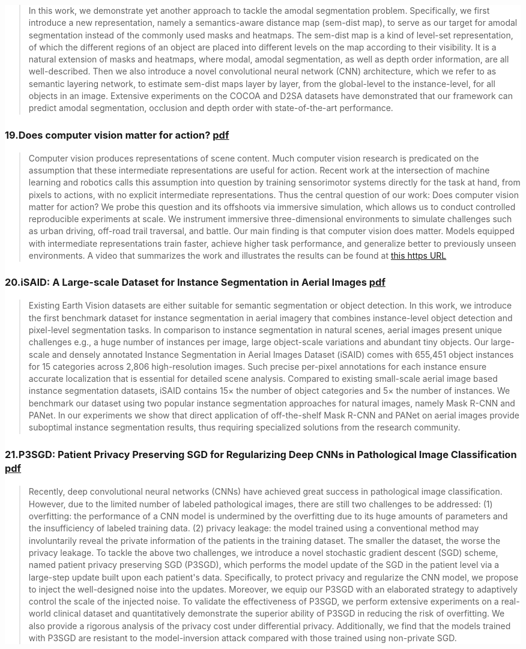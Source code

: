 >  In this work, we demonstrate yet another approach to tackle the amodal segmentation problem. Specifically, we first introduce a new representation, namely a semantics-aware distance map (sem-dist map), to serve as our target for amodal segmentation instead of the commonly used masks and heatmaps. The sem-dist map is a kind of level-set representation, of which the different regions of an object are placed into different levels on the map according to their visibility. It is a natural extension of masks and heatmaps, where modal, amodal segmentation, as well as depth order information, are all well-described. Then we also introduce a novel convolutional neural network (CNN) architecture, which we refer to as semantic layering network, to estimate sem-dist maps layer by layer, from the global-level to the instance-level, for all objects in an image. Extensive experiments on the COCOA and D2SA datasets have demonstrated that our framework can predict amodal segmentation, occlusion and depth order with state-of-the-art performance. 
### 19.Does computer vision matter for action?  [ pdf ](https://arxiv.org/pdf/1905.12887.pdf)
>  Computer vision produces representations of scene content. Much computer vision research is predicated on the assumption that these intermediate representations are useful for action. Recent work at the intersection of machine learning and robotics calls this assumption into question by training sensorimotor systems directly for the task at hand, from pixels to actions, with no explicit intermediate representations. Thus the central question of our work: Does computer vision matter for action? We probe this question and its offshoots via immersive simulation, which allows us to conduct controlled reproducible experiments at scale. We instrument immersive three-dimensional environments to simulate challenges such as urban driving, off-road trail traversal, and battle. Our main finding is that computer vision does matter. Models equipped with intermediate representations train faster, achieve higher task performance, and generalize better to previously unseen environments. A video that summarizes the work and illustrates the results can be found at <a class="link-external link-https" href="https://youtu.be/4MfWa2yZ0Jc" rel="external noopener nofollow">this https URL</a> 
### 20.iSAID: A Large-scale Dataset for Instance Segmentation in Aerial Images  [ pdf ](https://arxiv.org/pdf/1905.12886.pdf)
>  Existing Earth Vision datasets are either suitable for semantic segmentation or object detection. In this work, we introduce the first benchmark dataset for instance segmentation in aerial imagery that combines instance-level object detection and pixel-level segmentation tasks. In comparison to instance segmentation in natural scenes, aerial images present unique challenges e.g., a huge number of instances per image, large object-scale variations and abundant tiny objects. Our large-scale and densely annotated Instance Segmentation in Aerial Images Dataset (iSAID) comes with 655,451 object instances for 15 categories across 2,806 high-resolution images. Such precise per-pixel annotations for each instance ensure accurate localization that is essential for detailed scene analysis. Compared to existing small-scale aerial image based instance segmentation datasets, iSAID contains 15$\times$ the number of object categories and 5$\times$ the number of instances. We benchmark our dataset using two popular instance segmentation approaches for natural images, namely Mask R-CNN and PANet. In our experiments we show that direct application of off-the-shelf Mask R-CNN and PANet on aerial images provide suboptimal instance segmentation results, thus requiring specialized solutions from the research community. 
### 21.P3SGD: Patient Privacy Preserving SGD for Regularizing Deep CNNs in Pathological Image Classification  [ pdf ](https://arxiv.org/pdf/1905.12883.pdf)
>  Recently, deep convolutional neural networks (CNNs) have achieved great success in pathological image classification. However, due to the limited number of labeled pathological images, there are still two challenges to be addressed: (1) overfitting: the performance of a CNN model is undermined by the overfitting due to its huge amounts of parameters and the insufficiency of labeled training data. (2) privacy leakage: the model trained using a conventional method may involuntarily reveal the private information of the patients in the training dataset. The smaller the dataset, the worse the privacy leakage. To tackle the above two challenges, we introduce a novel stochastic gradient descent (SGD) scheme, named patient privacy preserving SGD (P3SGD), which performs the model update of the SGD in the patient level via a large-step update built upon each patient's data. Specifically, to protect privacy and regularize the CNN model, we propose to inject the well-designed noise into the updates. Moreover, we equip our P3SGD with an elaborated strategy to adaptively control the scale of the injected noise. To validate the effectiveness of P3SGD, we perform extensive experiments on a real-world clinical dataset and quantitatively demonstrate the superior ability of P3SGD in reducing the risk of overfitting. We also provide a rigorous analysis of the privacy cost under differential privacy. Additionally, we find that the models trained with P3SGD are resistant to the model-inversion attack compared with those trained using non-private SGD. 